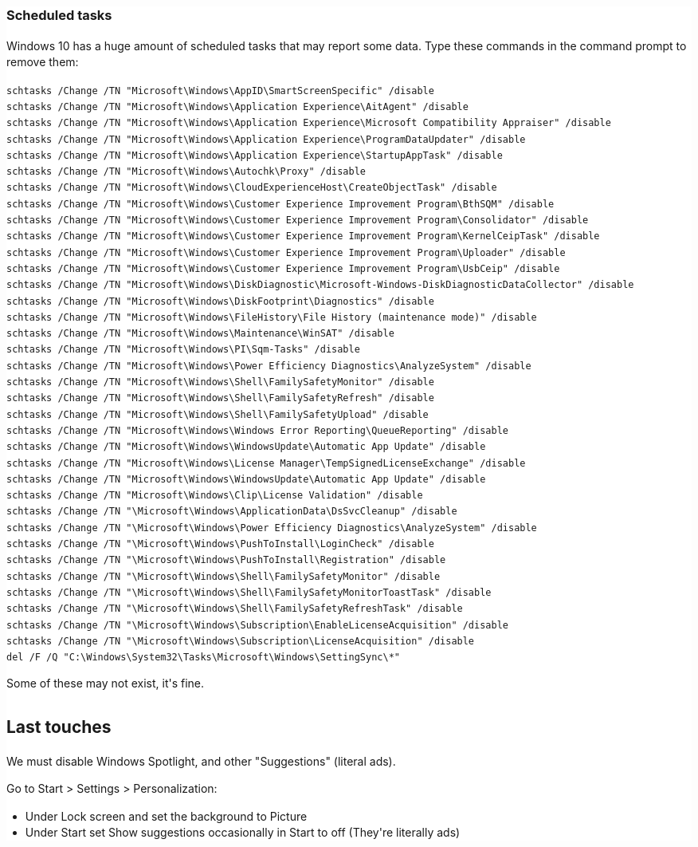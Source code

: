 ### Scheduled tasks
Windows 10 has a huge amount of scheduled tasks that may report some data. Type these commands in the command prompt to remove them:
```
schtasks /Change /TN "Microsoft\Windows\AppID\SmartScreenSpecific" /disable
schtasks /Change /TN "Microsoft\Windows\Application Experience\AitAgent" /disable
schtasks /Change /TN "Microsoft\Windows\Application Experience\Microsoft Compatibility Appraiser" /disable
schtasks /Change /TN "Microsoft\Windows\Application Experience\ProgramDataUpdater" /disable
schtasks /Change /TN "Microsoft\Windows\Application Experience\StartupAppTask" /disable
schtasks /Change /TN "Microsoft\Windows\Autochk\Proxy" /disable
schtasks /Change /TN "Microsoft\Windows\CloudExperienceHost\CreateObjectTask" /disable
schtasks /Change /TN "Microsoft\Windows\Customer Experience Improvement Program\BthSQM" /disable
schtasks /Change /TN "Microsoft\Windows\Customer Experience Improvement Program\Consolidator" /disable
schtasks /Change /TN "Microsoft\Windows\Customer Experience Improvement Program\KernelCeipTask" /disable
schtasks /Change /TN "Microsoft\Windows\Customer Experience Improvement Program\Uploader" /disable
schtasks /Change /TN "Microsoft\Windows\Customer Experience Improvement Program\UsbCeip" /disable
schtasks /Change /TN "Microsoft\Windows\DiskDiagnostic\Microsoft-Windows-DiskDiagnosticDataCollector" /disable
schtasks /Change /TN "Microsoft\Windows\DiskFootprint\Diagnostics" /disable
schtasks /Change /TN "Microsoft\Windows\FileHistory\File History (maintenance mode)" /disable
schtasks /Change /TN "Microsoft\Windows\Maintenance\WinSAT" /disable
schtasks /Change /TN "Microsoft\Windows\PI\Sqm-Tasks" /disable
schtasks /Change /TN "Microsoft\Windows\Power Efficiency Diagnostics\AnalyzeSystem" /disable
schtasks /Change /TN "Microsoft\Windows\Shell\FamilySafetyMonitor" /disable
schtasks /Change /TN "Microsoft\Windows\Shell\FamilySafetyRefresh" /disable
schtasks /Change /TN "Microsoft\Windows\Shell\FamilySafetyUpload" /disable
schtasks /Change /TN "Microsoft\Windows\Windows Error Reporting\QueueReporting" /disable
schtasks /Change /TN "Microsoft\Windows\WindowsUpdate\Automatic App Update" /disable
schtasks /Change /TN "Microsoft\Windows\License Manager\TempSignedLicenseExchange" /disable
schtasks /Change /TN "Microsoft\Windows\WindowsUpdate\Automatic App Update" /disable
schtasks /Change /TN "Microsoft\Windows\Clip\License Validation" /disable
schtasks /Change /TN "\Microsoft\Windows\ApplicationData\DsSvcCleanup" /disable
schtasks /Change /TN "\Microsoft\Windows\Power Efficiency Diagnostics\AnalyzeSystem" /disable
schtasks /Change /TN "\Microsoft\Windows\PushToInstall\LoginCheck" /disable
schtasks /Change /TN "\Microsoft\Windows\PushToInstall\Registration" /disable
schtasks /Change /TN "\Microsoft\Windows\Shell\FamilySafetyMonitor" /disable
schtasks /Change /TN "\Microsoft\Windows\Shell\FamilySafetyMonitorToastTask" /disable
schtasks /Change /TN "\Microsoft\Windows\Shell\FamilySafetyRefreshTask" /disable
schtasks /Change /TN "\Microsoft\Windows\Subscription\EnableLicenseAcquisition" /disable
schtasks /Change /TN "\Microsoft\Windows\Subscription\LicenseAcquisition" /disable
del /F /Q "C:\Windows\System32\Tasks\Microsoft\Windows\SettingSync\*" 
```
Some of these may not exist, it's fine.

## Last touches
We must disable Windows Spotlight, and other "Suggestions" (literal ads).

Go to Start > Settings > Personalization: 
* Under Lock screen and set the background to Picture
* Under Start set Show suggestions occasionally in Start to off (They're literally ads)
